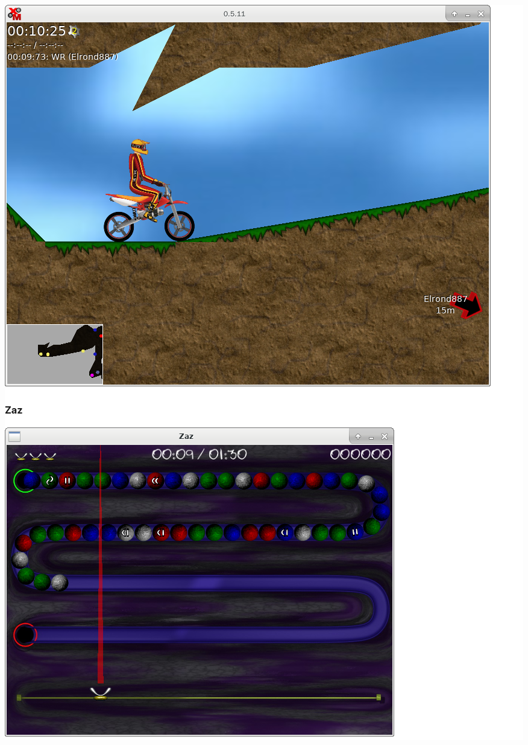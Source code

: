 ![截图\_2018-07-05\_17-59-09](README-max.assets/截图_2018-07-05_17-59-09.png)

### Zaz

![截图\_2018-07-05\_18-01-53](README-max.assets/截图_2018-07-05_18-01-53.png)
